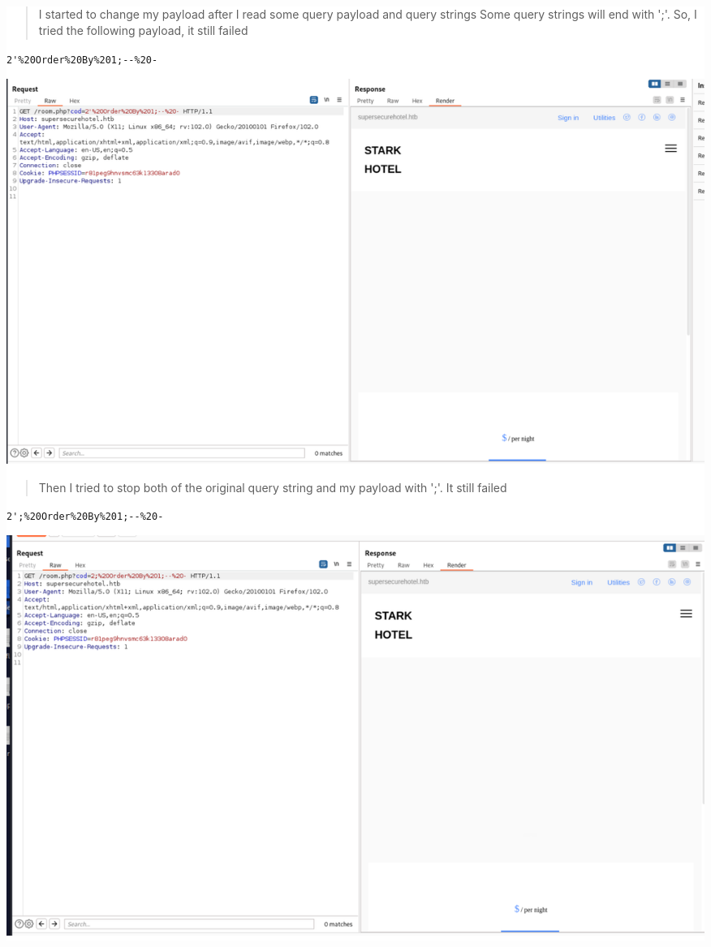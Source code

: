 > I started to change my payload after I read some query payload and query strings 
> Some query strings will end with ';'.
> So, I tried the following payload, it still failed
```
2'%20Order%20By%201;--%20-
```
![](./IMG/21.png)

> Then I tried to stop both of the original query string and my payload with ';'.
> It still failed

```
2';%20Order%20By%201;--%20-
```
![](./IMG/22.png)
